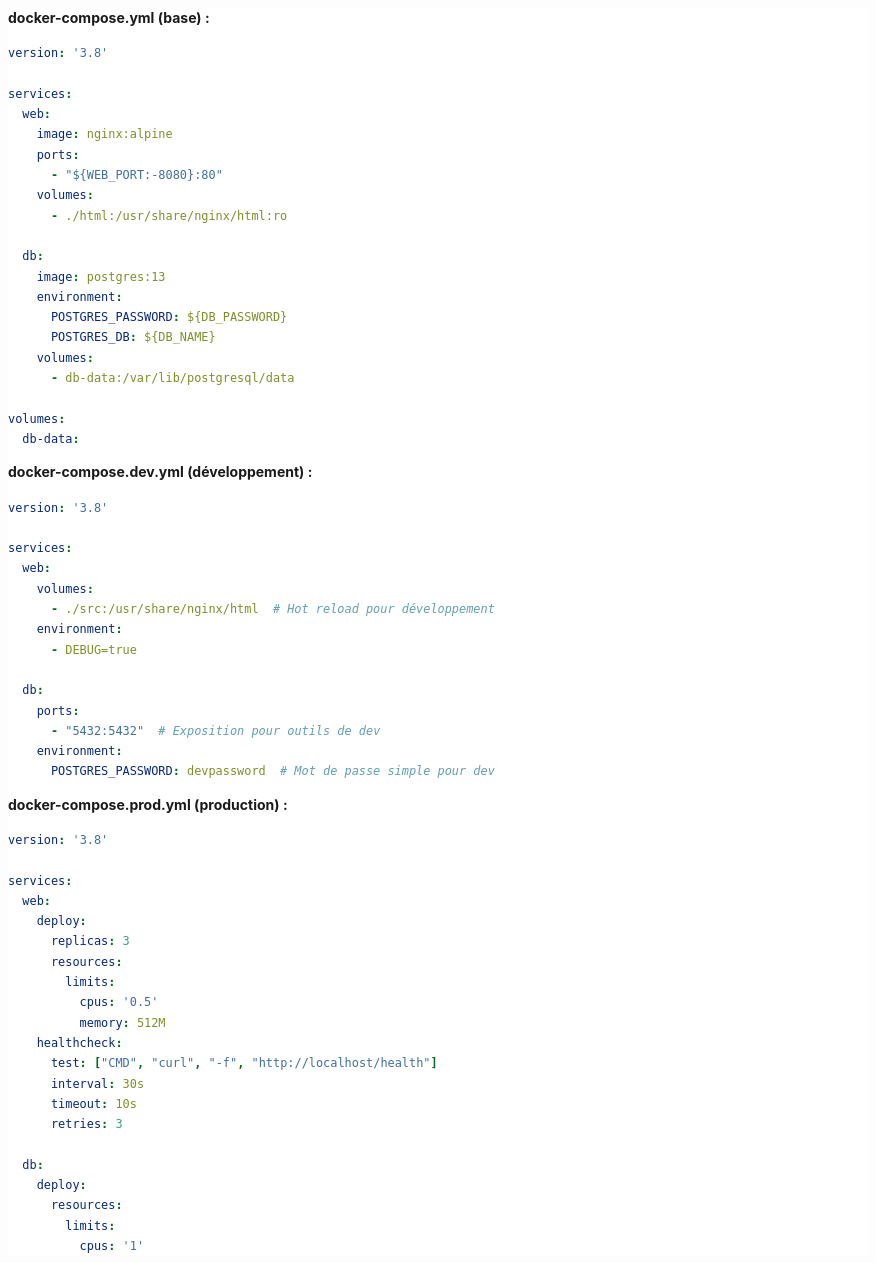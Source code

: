 **docker-compose.yml (base) :**
```yaml
version: '3.8'

services:
  web:
    image: nginx:alpine
    ports:
      - "${WEB_PORT:-8080}:80"
    volumes:
      - ./html:/usr/share/nginx/html:ro

  db:
    image: postgres:13
    environment:
      POSTGRES_PASSWORD: ${DB_PASSWORD}
      POSTGRES_DB: ${DB_NAME}
    volumes:
      - db-data:/var/lib/postgresql/data

volumes:
  db-data:
```

**docker-compose.dev.yml (développement) :**
```yaml
version: '3.8'

services:
  web:
    volumes:
      - ./src:/usr/share/nginx/html  # Hot reload pour développement
    environment:
      - DEBUG=true

  db:
    ports:
      - "5432:5432"  # Exposition pour outils de dev
    environment:
      POSTGRES_PASSWORD: devpassword  # Mot de passe simple pour dev
```

**docker-compose.prod.yml (production) :**
```yaml
version: '3.8'

services:
  web:
    deploy:
      replicas: 3
      resources:
        limits:
          cpus: '0.5'
          memory: 512M
    healthcheck:
      test: ["CMD", "curl", "-f", "http://localhost/health"]
      interval: 30s
      timeout: 10s
      retries: 3

  db:
    deploy:
      resources:
        limits:
          cpus: '1'
```